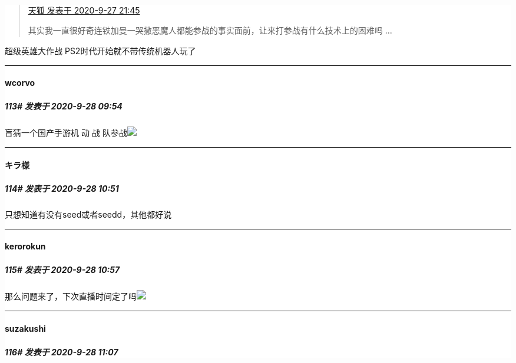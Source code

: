 

<blockquote><a href="httphttps://bbs.saraba1st.com/2b/forum.php?mod=redirect&amp;goto=findpost&amp;pid=48877649&amp;ptid=1962248" target="_blank">天狐 发表于 2020-9-27 21:45</a>

其实我一直很好奇连铁加曼一哭撒恶魔人都能参战的事实面前，让来打参战有什么技术上的困难吗 ...</blockquote>
超级英雄大作战 PS2时代开始就不带传统机器人玩了







*****

####  wcorvo  
##### 113#       发表于 2020-9-28 09:54




盲猜一个国产手游机 动 战 队参战<img src="https://static.saraba1st.com/image/smiley/face2017/048.png" referrerpolicy="no-referrer">







*****

####  キラ様  
##### 114#       发表于 2020-9-28 10:51




只想知道有没有seed或者seedd，其他都好说







*****

####  kerorokun  
##### 115#       发表于 2020-9-28 10:57




那么问题来了，下次直播时间定了吗<img src="https://static.saraba1st.com/image/smiley/face2017/067.png" referrerpolicy="no-referrer">







*****

####  suzakushi  
##### 116#       发表于 2020-9-28 11:07

